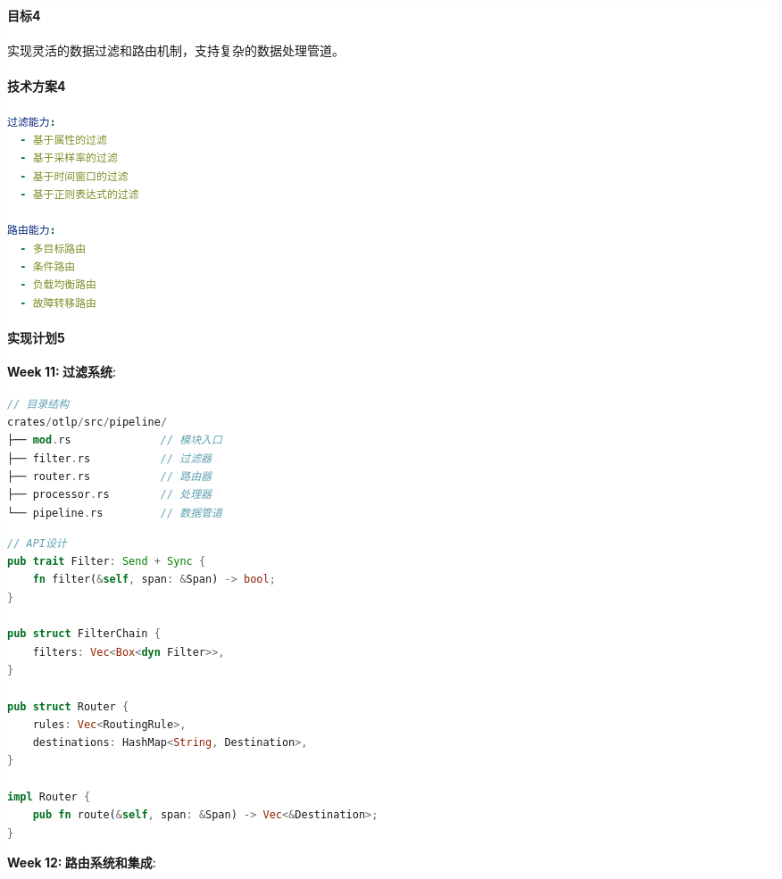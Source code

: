 #### 目标4

实现灵活的数据过滤和路由机制，支持复杂的数据处理管道。

#### 技术方案4

```yaml
过滤能力:
  - 基于属性的过滤
  - 基于采样率的过滤
  - 基于时间窗口的过滤
  - 基于正则表达式的过滤
  
路由能力:
  - 多目标路由
  - 条件路由
  - 负载均衡路由
  - 故障转移路由
```

#### 实现计划5

**Week 11: 过滤系统**:

```rust
// 目录结构
crates/otlp/src/pipeline/
├── mod.rs              // 模块入口
├── filter.rs           // 过滤器
├── router.rs           // 路由器
├── processor.rs        // 处理器
└── pipeline.rs         // 数据管道
```

```rust
// API设计
pub trait Filter: Send + Sync {
    fn filter(&self, span: &Span) -> bool;
}

pub struct FilterChain {
    filters: Vec<Box<dyn Filter>>,
}

pub struct Router {
    rules: Vec<RoutingRule>,
    destinations: HashMap<String, Destination>,
}

impl Router {
    pub fn route(&self, span: &Span) -> Vec<&Destination>;
}
```

**Week 12: 路由系统和集成**:
